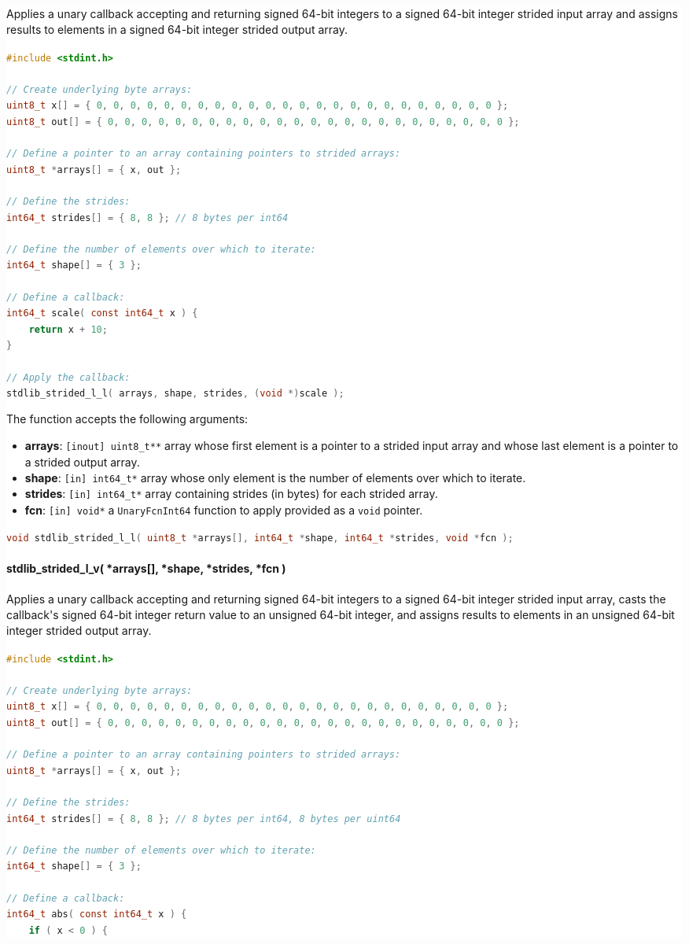Applies a unary callback accepting and returning signed 64-bit integers to a signed 64-bit integer strided input array and assigns results to elements in a signed 64-bit integer strided output array.

```c
#include <stdint.h>

// Create underlying byte arrays:
uint8_t x[] = { 0, 0, 0, 0, 0, 0, 0, 0, 0, 0, 0, 0, 0, 0, 0, 0, 0, 0, 0, 0, 0, 0, 0, 0 };
uint8_t out[] = { 0, 0, 0, 0, 0, 0, 0, 0, 0, 0, 0, 0, 0, 0, 0, 0, 0, 0, 0, 0, 0, 0, 0, 0 };

// Define a pointer to an array containing pointers to strided arrays:
uint8_t *arrays[] = { x, out };

// Define the strides:
int64_t strides[] = { 8, 8 }; // 8 bytes per int64

// Define the number of elements over which to iterate:
int64_t shape[] = { 3 };

// Define a callback:
int64_t scale( const int64_t x ) {
    return x + 10;
}

// Apply the callback:
stdlib_strided_l_l( arrays, shape, strides, (void *)scale );
```

The function accepts the following arguments:

-   **arrays**: `[inout] uint8_t**` array whose first element is a pointer to a strided input array and whose last element is a pointer to a strided output array.
-   **shape**: `[in] int64_t*` array whose only element is the number of elements over which to iterate.
-   **strides**: `[in] int64_t*` array containing strides (in bytes) for each strided array.
-   **fcn**: `[in] void*` a `UnaryFcnInt64` function to apply provided as a `void` pointer.

```c
void stdlib_strided_l_l( uint8_t *arrays[], int64_t *shape, int64_t *strides, void *fcn );
```

#### stdlib_strided_l_v( \*arrays[], \*shape, \*strides, \*fcn )

Applies a unary callback accepting and returning signed 64-bit integers to a signed 64-bit integer strided input array, casts the callback's signed 64-bit integer return value to an unsigned 64-bit integer, and assigns results to elements in an unsigned 64-bit integer strided output array.

```c
#include <stdint.h>

// Create underlying byte arrays:
uint8_t x[] = { 0, 0, 0, 0, 0, 0, 0, 0, 0, 0, 0, 0, 0, 0, 0, 0, 0, 0, 0, 0, 0, 0, 0, 0 };
uint8_t out[] = { 0, 0, 0, 0, 0, 0, 0, 0, 0, 0, 0, 0, 0, 0, 0, 0, 0, 0, 0, 0, 0, 0, 0, 0 };

// Define a pointer to an array containing pointers to strided arrays:
uint8_t *arrays[] = { x, out };

// Define the strides:
int64_t strides[] = { 8, 8 }; // 8 bytes per int64, 8 bytes per uint64

// Define the number of elements over which to iterate:
int64_t shape[] = { 3 };

// Define a callback:
int64_t abs( const int64_t x ) {
    if ( x < 0 ) {
```